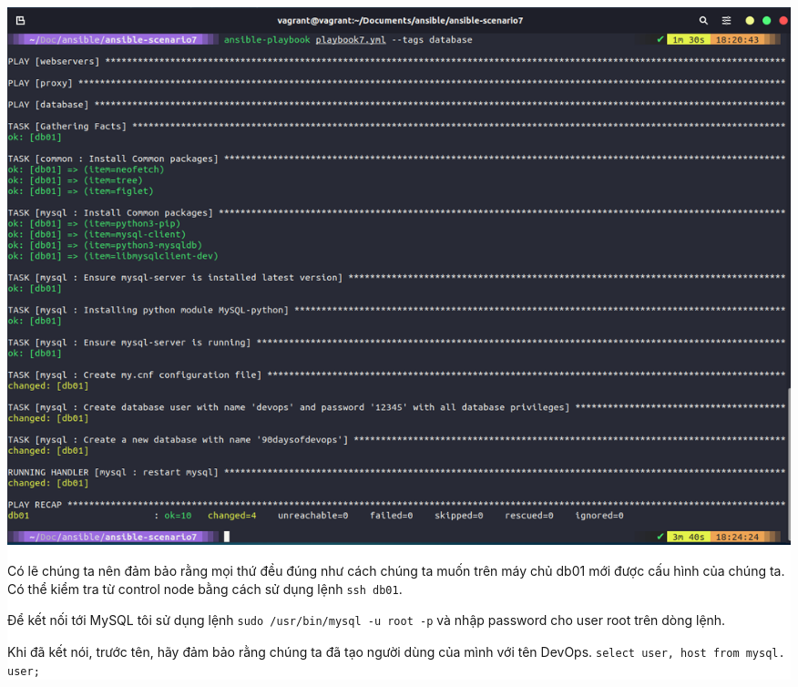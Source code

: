 ![](../../Days/Images/Day68_config7.png)

Có lẽ chúng ta nên đảm bảo rằng mọi thứ đều đúng như cách chúng ta muốn trên máy chủ db01 mới được cấu hình của chúng ta. Có thể kiểm tra từ control node bằng cách sử dụng lệnh `ssh db01`.

Để kết nối tới MySQL tôi sử dụng lệnh `sudo /usr/bin/mysql -u root -p` và nhập password cho user root trên dòng lệnh.

Khi đã kết nói, trước tên, hãy đảm bảo rằng chúng ta đã tạo người dùng của mình với tên DevOps. `select user, host from mysql.user;`
